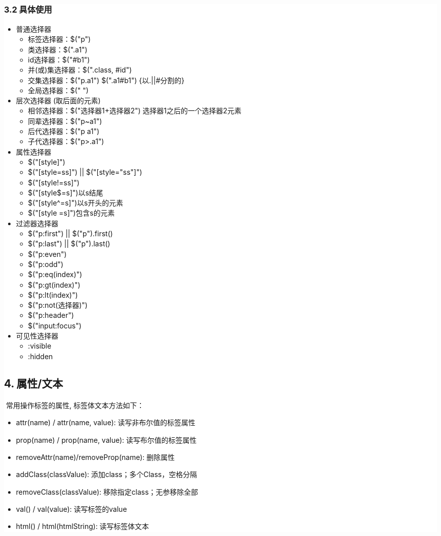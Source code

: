 ### 3.2 具体使用

- 普通选择器
  - 标签选择器：$("p")
  - 类选择器：$(".a1")
  - id选择器：$("#b1")
  - 并(或)集选择器：$(".class, #id")
  - 交集选择器：$("p.a1")  $(".a1#b1") {以.||#分割的}
  - 全局选择器：$(" ")
- 层次选择器 (取后面的元素)
  - 相邻选择器：$("选择器1+选择器2")  选择器1之后的一个选择器2元素 
  - 同辈选择器：$("p~a1")
  - 后代选择器：$("p a1")
  - 子代选择器：$("p>.a1")
- 属性选择器
  - $("[style]")
  - $("[style=ss]") || $("[style="ss"]")
  - $("[style!=ss]")
  - $("[style$=s]")以s结尾
  - $("[style^=s]")以s开头的元素
  - $("[style =s]")包含s的元素
- 过滤器选择器
  - $("p:first") ||  $("p").first()
  - $("p:last")  ||  $("p").last()
  - $("p:even")
  - $("p:odd")
  - $("p:eq(index)") 
  - $("p:gt(index)")
  - $("p:lt(index)")
  - $("p:not(选择器)")
  - $("p:header")
  - $("input:focus")
- 可见性选择器
  - :visible
  - :hidden

## 4. 属性/文本

​    常用操作标签的属性, 标签体文本方法如下：

- attr(name) / attr(name, value): 读写非布尔值的标签属性

- prop(name) / prop(name, value): 读写布尔值的标签属性

- removeAttr(name)/removeProp(name): 删除属性

- addClass(classValue): 添加class；多个Class，空格分隔

- removeClass(classValue): 移除指定class；无参移除全部

- val() / val(value): 读写标签的value

- html() / html(htmlString): 读写标签体文本
